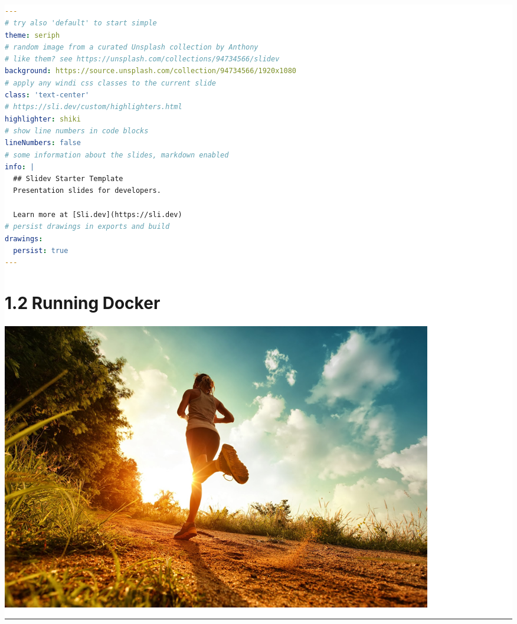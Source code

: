 ```yaml
---
# try also 'default' to start simple
theme: seriph
# random image from a curated Unsplash collection by Anthony
# like them? see https://unsplash.com/collections/94734566/slidev
background: https://source.unsplash.com/collection/94734566/1920x1080
# apply any windi css classes to the current slide
class: 'text-center'
# https://sli.dev/custom/highlighters.html
highlighter: shiki
# show line numbers in code blocks
lineNumbers: false
# some information about the slides, markdown enabled
info: |
  ## Slidev Starter Template
  Presentation slides for developers.

  Learn more at [Sli.dev](https://sli.dev)
# persist drawings in exports and build
drawings:
  persist: true
---
```



# 1.2 Running Docker

<img class="absolute top-30 left-30" src="/chapters/1.2.running.docker/running.png" />

---